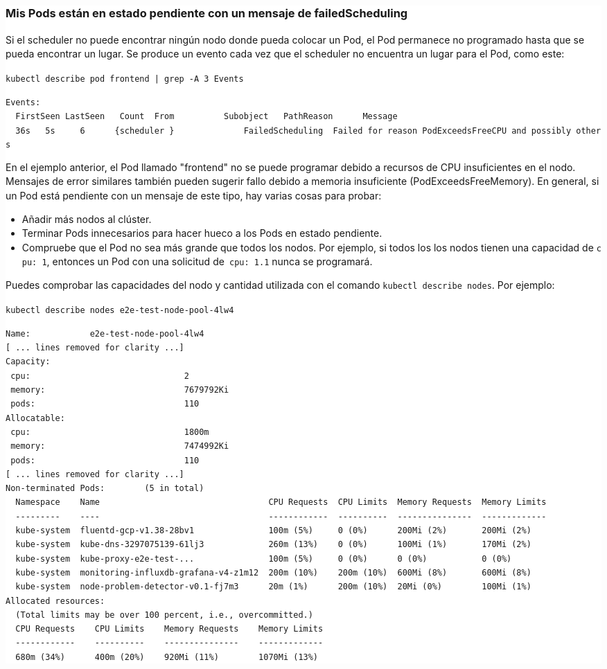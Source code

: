 ### Mis Pods están en estado pendiente con un mensaje de failedScheduling

Si el scheduler no puede encontrar ningún nodo donde pueda colocar un Pod, el Pod permanece
no programado hasta que se pueda encontrar un lugar. Se produce un evento cada vez que
el scheduler no encuentra un lugar para el Pod, como este:

```shell
kubectl describe pod frontend | grep -A 3 Events
```
```
Events:
  FirstSeen LastSeen   Count  From          Subobject   PathReason      Message
  36s   5s     6      {scheduler }              FailedScheduling  Failed for reason PodExceedsFreeCPU and possibly others
```
En el ejemplo anterior, el Pod llamado "frontend" no se puede programar debido a
recursos de CPU insuficientes en el nodo. Mensajes de error similares también pueden sugerir
fallo debido a memoria insuficiente (PodExceedsFreeMemory). En general, si un Pod
está pendiente con un mensaje de este tipo, hay varias cosas para probar:

- Añadir más nodos al clúster.
- Terminar Pods innecesarios para hacer hueco a los Pods en estado pendiente.
- Compruebe que el Pod no sea más grande que todos los nodos. Por ejemplo, si todos los
  los nodos tienen una capacidad de `cpu: 1`, entonces un Pod con una solicitud de` cpu: 1.1`
  nunca se programará.

Puedes comprobar las capacidades del nodo y cantidad utilizada con el comando 
`kubectl describe nodes`. Por ejemplo:

```shell
kubectl describe nodes e2e-test-node-pool-4lw4
```
```
Name:            e2e-test-node-pool-4lw4
[ ... lines removed for clarity ...]
Capacity:
 cpu:                               2
 memory:                            7679792Ki
 pods:                              110
Allocatable:
 cpu:                               1800m
 memory:                            7474992Ki
 pods:                              110
[ ... lines removed for clarity ...]
Non-terminated Pods:        (5 in total)
  Namespace    Name                                  CPU Requests  CPU Limits  Memory Requests  Memory Limits
  ---------    ----                                  ------------  ----------  ---------------  -------------
  kube-system  fluentd-gcp-v1.38-28bv1               100m (5%)     0 (0%)      200Mi (2%)       200Mi (2%)
  kube-system  kube-dns-3297075139-61lj3             260m (13%)    0 (0%)      100Mi (1%)       170Mi (2%)
  kube-system  kube-proxy-e2e-test-...               100m (5%)     0 (0%)      0 (0%)           0 (0%)
  kube-system  monitoring-influxdb-grafana-v4-z1m12  200m (10%)    200m (10%)  600Mi (8%)       600Mi (8%)
  kube-system  node-problem-detector-v0.1-fj7m3      20m (1%)      200m (10%)  20Mi (0%)        100Mi (1%)
Allocated resources:
  (Total limits may be over 100 percent, i.e., overcommitted.)
  CPU Requests    CPU Limits    Memory Requests    Memory Limits
  ------------    ----------    ---------------    -------------
  680m (34%)      400m (20%)    920Mi (11%)        1070Mi (13%)
```
